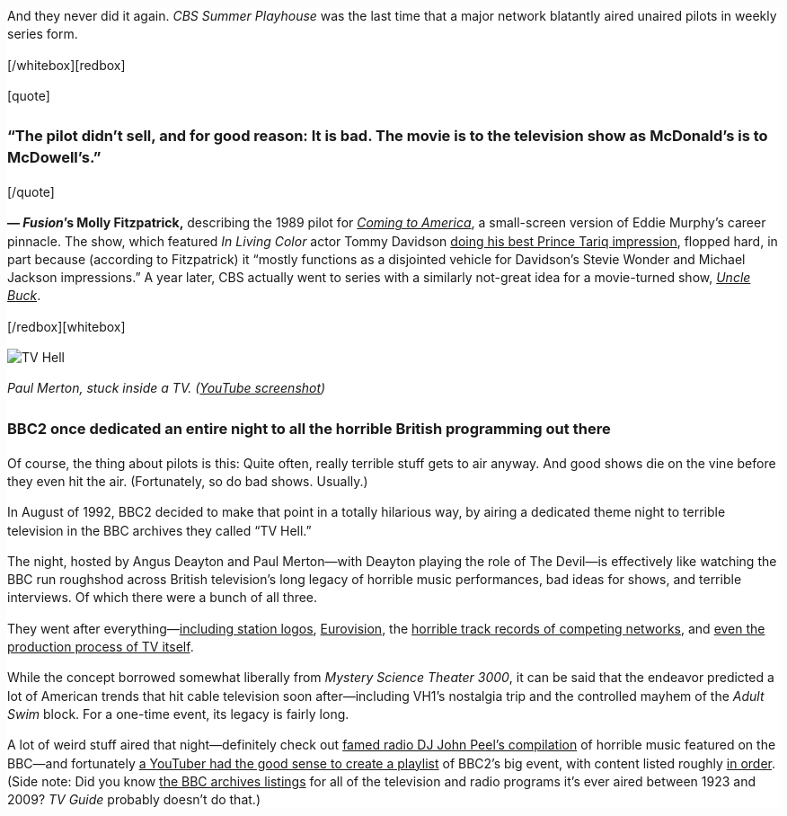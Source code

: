 And they never did it again. *CBS Summer Playhouse* was the last time that a major network blatantly aired unaired pilots in weekly series form.

[/whitebox][redbox]

[quote]
### “The pilot didn’t sell, and for good reason: It is bad. The movie is to the television show as McDonald’s is to McDowell’s.”
[/quote]

**— *Fusion*’s Molly Fitzpatrick,** describing the 1989 pilot for [*Coming to America*](https://www.youtube.com/watch?v=dTJeF61J8oM), a small-screen version of Eddie Murphy’s career pinnacle. The show, which featured *In Living Color* actor Tommy Davidson [doing his best Prince Tariq impression](http://fusion.net/story/226299/coming-to-america-tv-pilot-halloween-costume/), flopped hard, in part because (according to Fitzpatrick) it “mostly functions as a disjointed vehicle for Davidson’s Stevie Wonder and Michael Jackson impressions.” A year later, CBS actually went to series with a similarly not-great idea for a movie-turned show, [*Uncle Buck*](http://www.imdb.com/title/tt0098937/).

[/redbox][whitebox]

![TV Hell](http://tedium.imgix.net/2017/06/0119_tvhell.jpg)

*Paul Merton, stuck inside a TV. ([YouTube screenshot](https://www.youtube.com/watch?v=z2JzLl_5bQE))*

### BBC2 once dedicated an entire night to all the horrible British programming out there

Of course, the thing about pilots is this: Quite often, really terrible stuff gets to air anyway. And good shows die on the vine before they even hit the air. (Fortunately, so do bad shows. Usually.)

In August of 1992, BBC2 decided to make that point in a totally hilarious way, by airing a dedicated theme night to terrible television in the BBC archives they called “TV Hell.” 

The night, hosted by Angus Deayton and Paul Merton—with Deayton playing the role of The Devil—is effectively like watching the BBC run roughshod across British television’s long legacy of horrible music performances, bad ideas for shows, and terrible interviews. Of which there were a bunch of all three.

They went after everything—[including station logos](https://www.youtube.com/watch?v=twhPCpCo1lY), [Eurovision](https://www.youtube.com/watch?v=gUmJyjVIZdA), the [horrible track records of competing networks](https://www.youtube.com/watch?v=5U7S75krxLI&list=PLZzAr74eWeSRnN9_qlG1jTxs4tHMkK0yn), and [even the production process of TV itself](https://www.youtube.com/watch?v=c_4b4uT5oYM).

While the concept borrowed somewhat liberally from *Mystery Science Theater 3000*, it can be said that the endeavor predicted a lot of American trends that hit cable television soon after—including VH1’s nostalgia trip and the controlled mayhem of the *Adult Swim* block. For a one-time event, its legacy is fairly long.

<iframe src="https://www.youtube.com/embed/7f_A_frJKP4" frameborder="0" allowfullscreen></iframe>

A lot of weird stuff aired that night—definitely check out [famed radio DJ John Peel’s compilation](https://www.youtube.com/watch?v=7f_A_frJKP4) of horrible music featured on the BBC—and fortunately [a YouTuber had the good sense to create a playlist](https://www.youtube.com/watch?v=Q0tPbLkqb_k&list=PLQIk8RsfwkGHnMtDfsM4JNvrL9qs_ROAa) of BBC2’s big event, with content listed roughly [in order](http://genome.ch.bbc.co.uk/3434675fe7074666a8db53f1ebfb2524). (Side note: Did you know [the BBC archives listings](http://genome.ch.bbc.co.uk/) for all of the television and radio programs it’s ever aired between 1923 and 2009? *TV Guide* probably doesn’t do that.)
